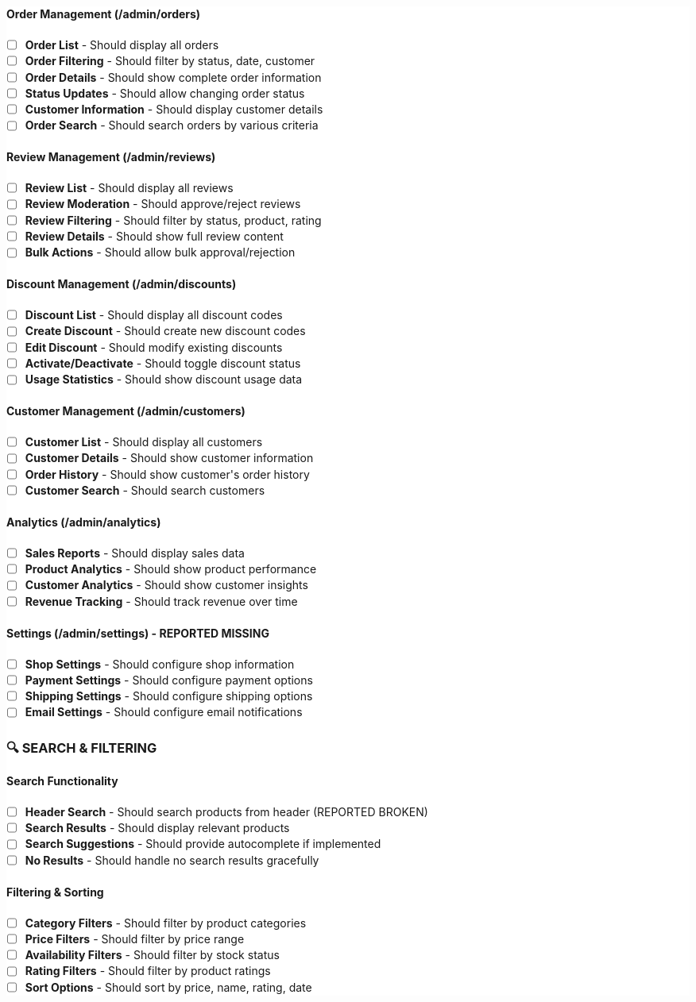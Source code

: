 #### Order Management (/admin/orders)
- [ ] **Order List** - Should display all orders
- [ ] **Order Filtering** - Should filter by status, date, customer
- [ ] **Order Details** - Should show complete order information
- [ ] **Status Updates** - Should allow changing order status
- [ ] **Customer Information** - Should display customer details
- [ ] **Order Search** - Should search orders by various criteria

#### Review Management (/admin/reviews)
- [ ] **Review List** - Should display all reviews
- [ ] **Review Moderation** - Should approve/reject reviews
- [ ] **Review Filtering** - Should filter by status, product, rating
- [ ] **Review Details** - Should show full review content
- [ ] **Bulk Actions** - Should allow bulk approval/rejection

#### Discount Management (/admin/discounts)
- [ ] **Discount List** - Should display all discount codes
- [ ] **Create Discount** - Should create new discount codes
- [ ] **Edit Discount** - Should modify existing discounts
- [ ] **Activate/Deactivate** - Should toggle discount status
- [ ] **Usage Statistics** - Should show discount usage data

#### Customer Management (/admin/customers)
- [ ] **Customer List** - Should display all customers
- [ ] **Customer Details** - Should show customer information
- [ ] **Order History** - Should show customer's order history
- [ ] **Customer Search** - Should search customers

#### Analytics (/admin/analytics)
- [ ] **Sales Reports** - Should display sales data
- [ ] **Product Analytics** - Should show product performance
- [ ] **Customer Analytics** - Should show customer insights
- [ ] **Revenue Tracking** - Should track revenue over time

#### Settings (/admin/settings) - REPORTED MISSING
- [ ] **Shop Settings** - Should configure shop information
- [ ] **Payment Settings** - Should configure payment options
- [ ] **Shipping Settings** - Should configure shipping options
- [ ] **Email Settings** - Should configure email notifications

### 🔍 **SEARCH & FILTERING**

#### Search Functionality
- [ ] **Header Search** - Should search products from header (REPORTED BROKEN)
- [ ] **Search Results** - Should display relevant products
- [ ] **Search Suggestions** - Should provide autocomplete if implemented
- [ ] **No Results** - Should handle no search results gracefully

#### Filtering & Sorting
- [ ] **Category Filters** - Should filter by product categories
- [ ] **Price Filters** - Should filter by price range
- [ ] **Availability Filters** - Should filter by stock status
- [ ] **Rating Filters** - Should filter by product ratings
- [ ] **Sort Options** - Should sort by price, name, rating, date
